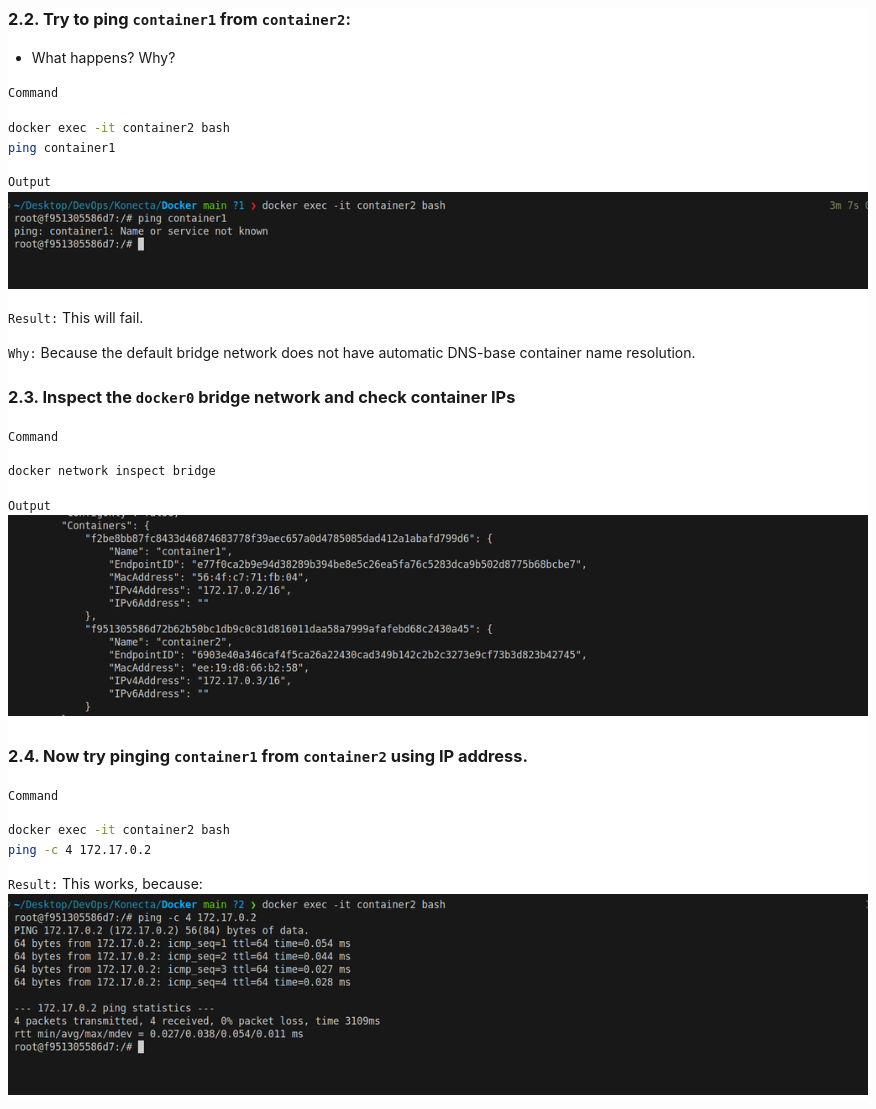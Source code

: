 ### 2.2. Try to ping `container1` from `container2`:

- What happens? Why?

`Command`
```bash
docker exec -it container2 bash
ping container1
```
`Output`
![](./screenshot/04.png)

`Result:` This will fail.

`Why:` Because the default bridge network does not have automatic DNS-base container name resolution.


### 2.3. Inspect the `docker0` bridge network and check container IPs

`Command`
```bash
docker network inspect bridge
```
`Output`
![](./screenshot/05.png)

### 2.4. Now try pinging `container1` from `container2` using IP address.

`Command`
```bash
docker exec -it container2 bash
ping -c 4 172.17.0.2
```

`Result:` This works, because:
![](./screenshot/06.png)
